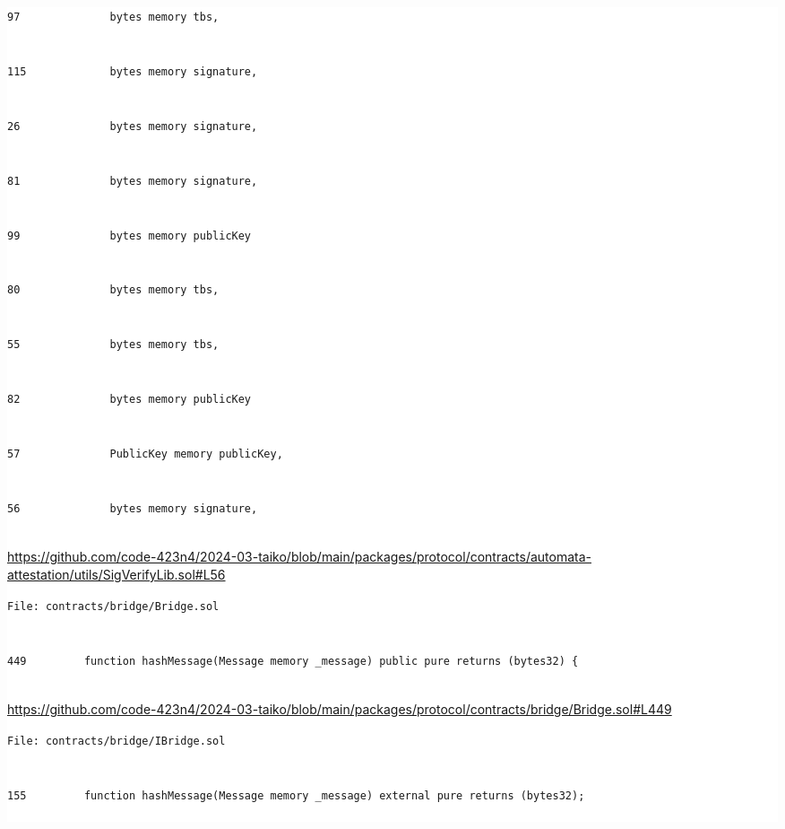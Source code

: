   ```solidity
  97              bytes memory tbs,


  115             bytes memory signature,


  26              bytes memory signature,


  81              bytes memory signature,


  99              bytes memory publicKey


  80              bytes memory tbs,


  55              bytes memory tbs,


  82              bytes memory publicKey


  57              PublicKey memory publicKey,


  56              bytes memory signature,


  ```

  https://github.com/code-423n4/2024-03-taiko/blob/main/packages/protocol/contracts/automata-attestation/utils/SigVerifyLib.sol#L56

  ```solidity
  File: contracts/bridge/Bridge.sol


  449         function hashMessage(Message memory _message) public pure returns (bytes32) {


  ```

  https://github.com/code-423n4/2024-03-taiko/blob/main/packages/protocol/contracts/bridge/Bridge.sol#L449

  ```solidity
  File: contracts/bridge/IBridge.sol


  155         function hashMessage(Message memory _message) external pure returns (bytes32);


  ```
